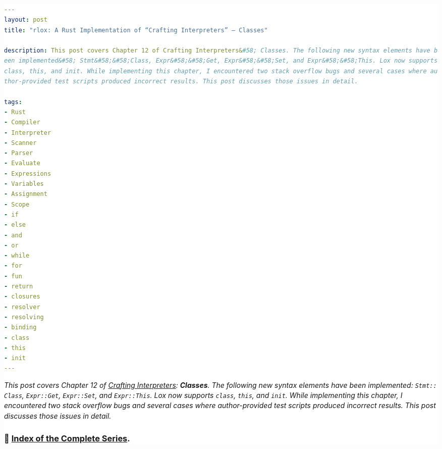 ```yaml
---
layout: post
title: "rlox: A Rust Implementation of “Crafting Interpreters” – Classes"

description: This post covers Chapter 12 of Crafting Interpreters&#58; Classes. The following new syntax elements have been implemented&#58; Stmt&#58;&#58;Class, Expr&#58;&#58;Get, Expr&#58;&#58;Set, and Expr&#58;&#58;This. Lox now supports class, this, and init. While implementing this chapter, I encountered two stack overflow bugs and several cases where author-provided test scripts produced incorrect results. This post discusses those issues in detail. 

tags: 
- Rust
- Compiler
- Interpreter
- Scanner
- Parser
- Evaluate
- Expressions
- Variables
- Assignment
- Scope
- if
- else
- and
- or
- while
- for
- fun
- return
- closures
- resolver
- resolving
- binding
- class
- this
- init
---
```


<em>
This post covers Chapter 12 of <a href="https://craftinginterpreters.com/classes.html" title="Classes" target="_blank">Crafting Interpreters</a>: <strong>Classes</strong>. The following new syntax elements have been implemented: <code>Stmt::Class</code>, <code>Expr::Get</code>, <code>Expr::Set</code>, and <code>Expr::This</code>. Lox now supports <code>class</code>, <code>this</code>, and <code>init</code>. While implementing this chapter, I encountered two stack overflow bugs and several cases where author-provided test scripts produced incorrect results. This post discusses those issues in detail.
</em>

<h3>
🦀 <a href="https://github.com/behai-nguyen/rlox" title="Index of the Complete Series" target="_blank">Index of the Complete Series</a>.
</h3>
